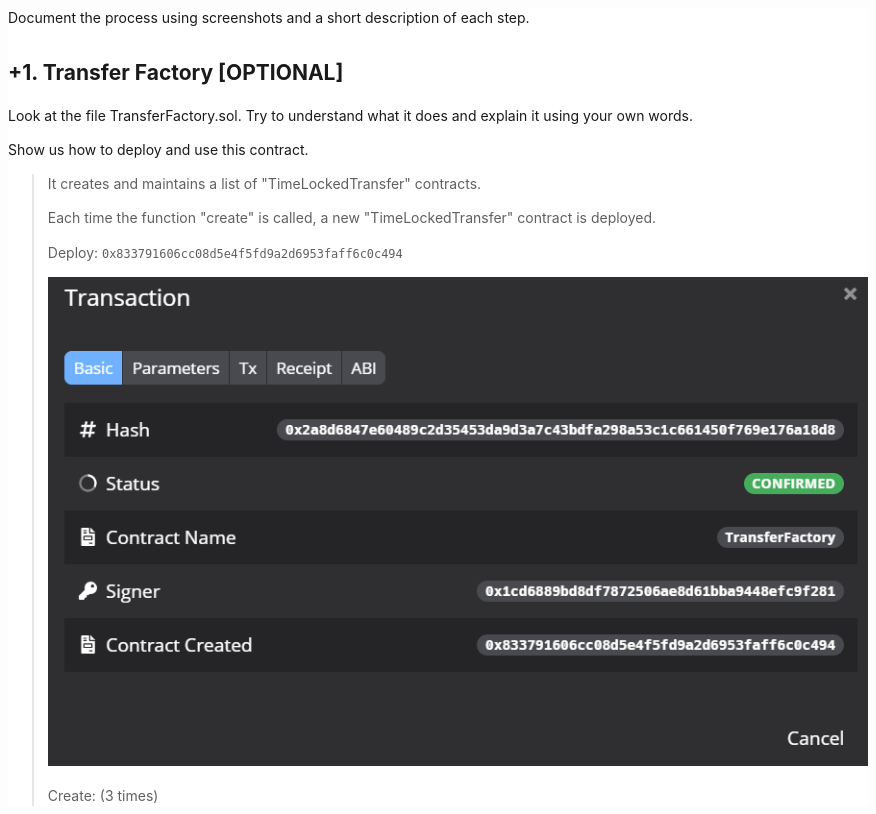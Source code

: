 Document the process using screenshots and a short description of each step.

## +1. Transfer Factory [OPTIONAL]

Look at the file TransferFactory.sol. Try to understand what it does and explain it using your own words.

Show us how to deploy and use this contract.

> It creates and maintains a list of "TimeLockedTransfer" contracts.
>
> Each time the function "create" is called, a new "TimeLockedTransfer" contract is deployed.
>
> Deploy: `0x833791606cc08d5e4f5fd9a2d6953faff6c0c494`
>
> ![deploy](28-bbnc-L5/image-20201107000207723.png)
>
> Create: (3 times)
>